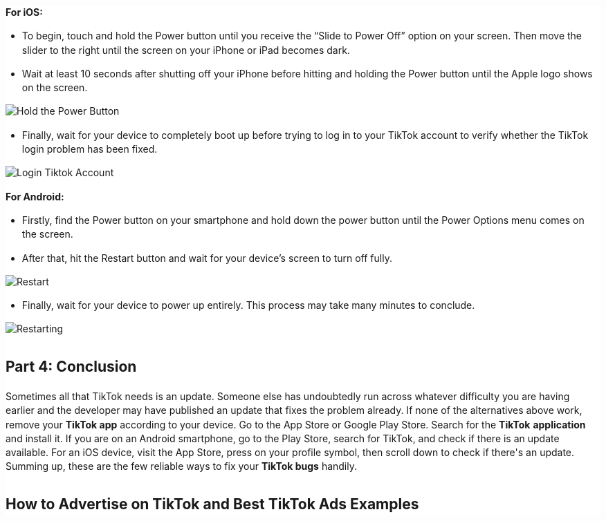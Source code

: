 **For iOS:**

* To begin, touch and hold the Power button until you receive the “Slide to Power Off” option on your screen. Then move the slider to the right until the screen on your iPhone or iPad becomes dark.

* Wait at least 10 seconds after shutting off your iPhone before hitting and holding the Power button until the Apple logo shows on the screen.

![Hold the Power Button](https://images.wondershare.com/filmora/article-images/2022/03/tiktok-bugs-7.jpg)

* Finally, wait for your device to completely boot up before trying to log in to your TikTok account to verify whether the TikTok login problem has been fixed.

![Login Tiktok Account](https://images.wondershare.com/filmora/article-images/2022/03/tiktok-bugs-8.jpg)

**For Android:**

* Firstly, find the Power button on your smartphone and hold down the power button until the Power Options menu comes on the screen.

* After that, hit the Restart button and wait for your device’s screen to turn off fully.

![Restart](https://images.wondershare.com/filmora/article-images/2022/03/tiktok-bugs-9.jpg)

* Finally, wait for your device to power up entirely. This process may take many minutes to conclude.

![Restarting](https://images.wondershare.com/filmora/article-images/2022/03/tiktok-bugs-10.jpg)

## Part 4: Conclusion

Sometimes all that TikTok needs is an update. Someone else has undoubtedly run across whatever difficulty you are having earlier and the developer may have published an update that fixes the problem already. If none of the alternatives above work, remove your **TikTok app** according to your device. Go to the App Store or Google Play Store. Search for the **TikTok** **application** and install it. If you are on an Android smartphone, go to the Play Store, search for TikTok, and check if there is an update available. For an iOS device, visit the App Store, press on your profile symbol, then scroll down to check if there's an update. Summing up, these are the few reliable ways to fix your **TikTok bugs** handily.

<ins class="adsbygoogle"
     style="display:block"
     data-ad-format="autorelaxed"
     data-ad-client="ca-pub-7571918770474297"
     data-ad-slot="1223367746"></ins>

<ins class="adsbygoogle"
     style="display:block"
     data-ad-format="autorelaxed"
     data-ad-client="ca-pub-7571918770474297"
     data-ad-slot="1223367746"></ins>

## How to Advertise on TikTok and Best TikTok Ads Examples
